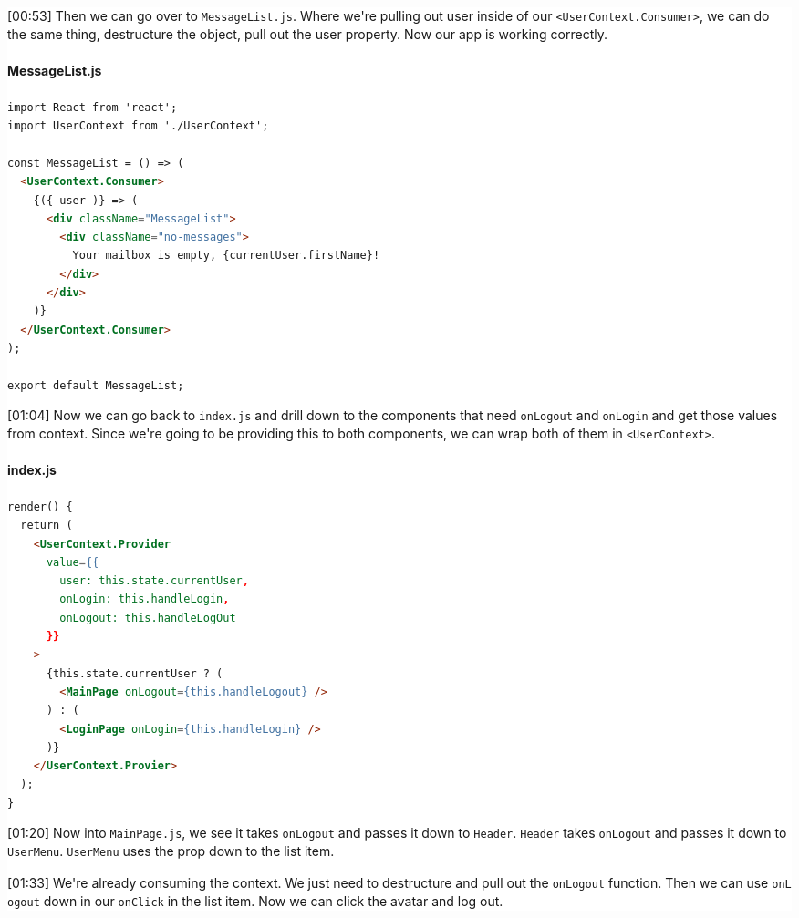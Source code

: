 [00:53] Then we can go over to `MessageList.js`. Where we're pulling out user inside of our `<UserContext.Consumer>`, we can do the same thing, destructure the object, pull out the user property. Now our app is working correctly.

#### MessageList.js
```html
import React from 'react';
import UserContext from './UserContext';

const MessageList = () => (
  <UserContext.Consumer>
    {({ user )} => (
      <div className="MessageList">
        <div className="no-messages">
          Your mailbox is empty, {currentUser.firstName}! 
        </div>
      </div>
    )}
  </UserContext.Consumer>
);

export default MessageList;
```

[01:04] Now we can go back to `index.js` and drill down to the components that need `onLogout` and `onLogin` and get those values from context. Since we're going to be providing this to both components, we can wrap both of them in `<UserContext>`.

#### index.js
```html
render() {
  return (
    <UserContext.Provider
      value={{
        user: this.state.currentUser,
        onLogin: this.handleLogin,
        onLogout: this.handleLogOut
      }}
    >
      {this.state.currentUser ? (
        <MainPage onLogout={this.handleLogout} />
      ) : (
        <LoginPage onLogin={this.handleLogin} />
      )}
    </UserContext.Provier>
  );
}
```

[01:20] Now into `MainPage.js`, we see it takes `onLogout` and passes it down to `Header`. `Header` takes `onLogout` and passes it down to `UserMenu`. `UserMenu` uses the prop down to the list item.

[01:33] We're already consuming the context. We just need to destructure and pull out the `onLogout` function. Then we can use `onLogout` down in our `onClick` in the list item. Now we can click the avatar and log out.
